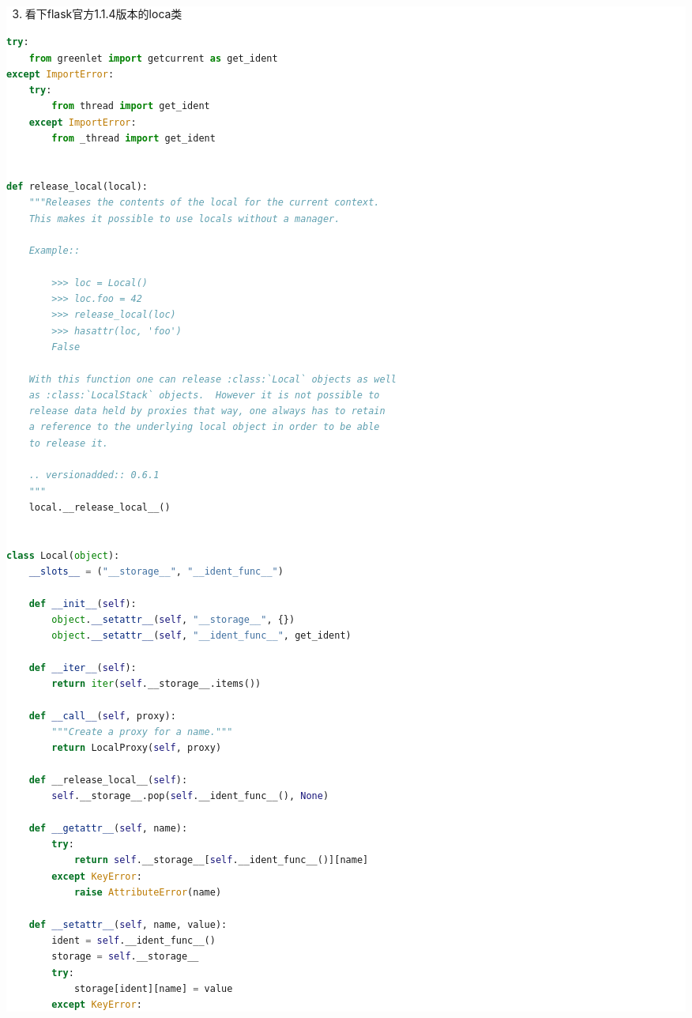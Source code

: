 3. 看下flask官方1.1.4版本的loca类

```python
try:
    from greenlet import getcurrent as get_ident
except ImportError:
    try:
        from thread import get_ident
    except ImportError:
        from _thread import get_ident


def release_local(local):
    """Releases the contents of the local for the current context.
    This makes it possible to use locals without a manager.

    Example::

        >>> loc = Local()
        >>> loc.foo = 42
        >>> release_local(loc)
        >>> hasattr(loc, 'foo')
        False

    With this function one can release :class:`Local` objects as well
    as :class:`LocalStack` objects.  However it is not possible to
    release data held by proxies that way, one always has to retain
    a reference to the underlying local object in order to be able
    to release it.

    .. versionadded:: 0.6.1
    """
    local.__release_local__()


class Local(object):
    __slots__ = ("__storage__", "__ident_func__")

    def __init__(self):
        object.__setattr__(self, "__storage__", {})
        object.__setattr__(self, "__ident_func__", get_ident)

    def __iter__(self):
        return iter(self.__storage__.items())

    def __call__(self, proxy):
        """Create a proxy for a name."""
        return LocalProxy(self, proxy)

    def __release_local__(self):
        self.__storage__.pop(self.__ident_func__(), None)

    def __getattr__(self, name):
        try:
            return self.__storage__[self.__ident_func__()][name]
        except KeyError:
            raise AttributeError(name)

    def __setattr__(self, name, value):
        ident = self.__ident_func__()
        storage = self.__storage__
        try:
            storage[ident][name] = value
        except KeyError:
```